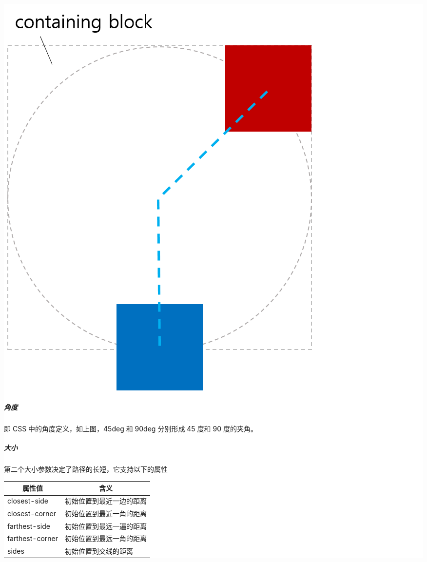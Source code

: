 ![](./offset_distance_without_contain.png)

##### 角度

即 CSS 中的角度定义，如上图，45deg 和 90deg 分别形成 45 度和 90 度的夹角。

##### 大小

第二个大小参数决定了路径的长短，它支持以下的属性

| 属性值          | 含义                     |
| --------------- | ------------------------ |
| closest-side    | 初始位置到最近一边的距离 |
| closest-corner  | 初始位置到最近一角的距离 |
| farthest-side   | 初始位置到最远一遍的距离 |
| farthest-corner | 初始位置到最远一角的距离 |
| sides           | 初始位置到交线的距离     |
